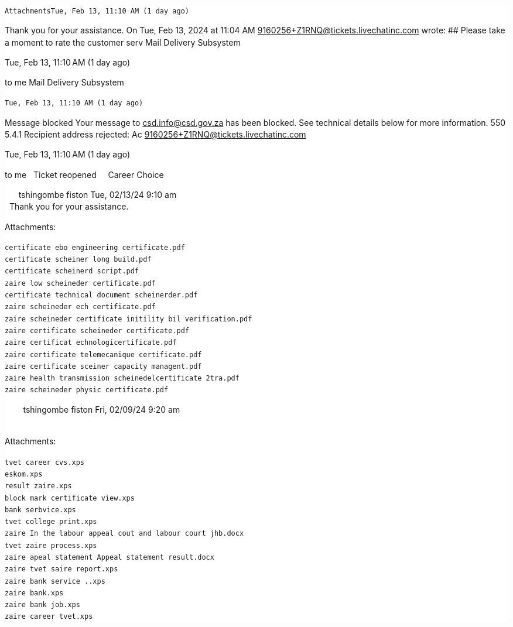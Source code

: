 	AttachmentsTue, Feb 13, 11:10 AM (1 day ago)
Thank you for your assistance. On Tue, Feb 13, 2024 at 11:04 AM <9160256+Z1RNQ@tickets.livechatinc.com> wrote: ## Please take a moment to rate the customer serv
Mail Delivery Subsystem
	
Tue, Feb 13, 11:10 AM (1 day ago)
	
to me
Mail Delivery Subsystem
	
	Tue, Feb 13, 11:10 AM (1 day ago)
Message blocked Your message to csd.info@csd.gov.za has been blocked. See technical details below for more information. 550 5.4.1 Recipient address rejected: Ac
9160256+Z1RNQ@tickets.livechatinc.com
	
Tue, Feb 13, 11:10 AM (1 day ago)
	
to me
 
Ticket reopened
 
 
  	Career Choice 	 
 
		
 
 
 
  	tshingombe fiston
  	Tue, 02/13/24 9:10 am 	
 
  	Thank you for your assistance.

Attachments:

    certificate ebo engineering certificate.pdf
    certificate scheiner long build.pdf
    certificate scheinerd script.pdf
    zaire low scheineder certificate.pdf
    certificate technical document scheinerder.pdf
    zaire scheineder ech certificate.pdf
    zaire scheineder certificate initility bil verification.pdf
    zaire certificate scheineder certificate.pdf
    zaire certificat echnologicertificate.pdf
    zaire certificate telemecanique certificate.pdf
    zaire certificate sceiner capacity managent.pdf
    zaire health transmission scheinedelcertificate 2tra.pdf
    zaire scheineder physic certificate.pdf

	
 
 
 
 
  	tshingombe fiston
  	Fri, 02/09/24 9:20 am 	
 
  	

Attachments:

    tvet career cvs.xps
    eskom.xps
    result zaire.xps
    block mark certificate view.xps
    bank serbvice.xps
    tvet college print.xps
    zaire In the labour appeal cout and labour court jhb.docx
    tvet zaire process.xps
    zaire apeal statement Appeal statement result.docx
    zaire tvet saire report.xps
    zaire bank service ..xps
    zaire bank.xps
    zaire bank job.xps
    zaire career tvet.xps